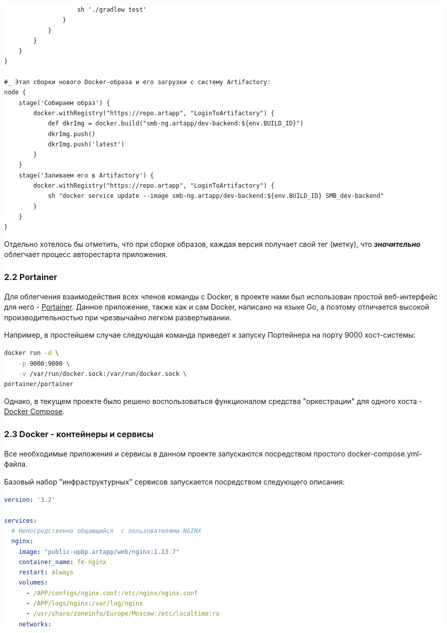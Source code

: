 ~~~~~groovyscript
                    sh './gradlew test'
                }
            }
        }
    }
}

#_ Этап сборки нового Docker-образа и его загрузки с систему Artifactory:
node {
    stage('Собираем образ') {
        docker.withRegistry("https://repo.artapp", "LoginToArtifactory") {
            def dkrImg = docker.build("smb-ng.artapp/dev-backend:${env.BUILD_ID}")
            dkrImg.push()
            dkrImg.push('latest')
        }
	}
    stage('Заливаем его в Artifactory') {
        docker.withRegistry("https://repo.artapp", "LoginToArtifactory") {
            sh "docker service update --image smb-ng.artapp/dev-backend:${env.BUILD_ID} SMB_dev-backend"
        }
    }
}
~~~~~
Отдельно хотелось бы отметить, что при сборке образов, каждая версия получает свой тег (метку), что ***значительно*** облегчает процесс авторестарта приложения.

### 2.2 Portainer
Для облегчения взаимодействия всех членов команды с Docker, в проекте нами был использован простой веб-интерфейс для него - [Portainer](https://portainer.io/). Данное приложение, также как и сам Docker, написано на языке Go, а поэтому отличается высокой производительностью при чрезвычайно легком развертывании. 

Например, в простейшем случае следующая команда приведет к запуску Портейнера на порту 9000 хост-системы:
~~~~~bash
docker run -d \
	-p 9000:9000 \
	-v /var/run/docker.sock:/var/run/docker.sock \
portainer/portainer
~~~~~

Однако, в текущем проекте было решено воспользоваться функционалом средства "оркестрации" для одного хоста - [Docker Compose](https://docs.docker.com/compose/).

### 2.3 Docker - контейнеры и сервисы
Все необходимые приложения и сервисы в данном проекте запускаются посредством простого docker-compose.yml-файла.

Базовый набор "инфраструктурных" сервисов запускается посредством следующего описания:

~~~~~yaml
version: '3.2'

services:
  # Непосредственно общающийся  с пользователями NGINX
  nginx:
    image: "public-upbp.artapp/web/nginx:1.13.7"
    container_name: fe-nginx
    restart: always
    volumes:
      - /APP/configs/nginx.conf:/etc/nginx/nginx.conf
      - /APP/logs/nginx:/var/log/nginx
      - /usr/share/zoneinfo/Europe/Moscow:/etc/localtime:ro
    networks:
~~~~~